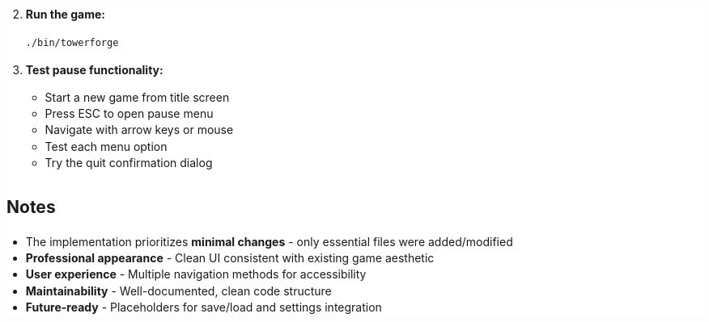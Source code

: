 2. **Run the game:**
   ```bash
   ./bin/towerforge
   ```

3. **Test pause functionality:**
   - Start a new game from title screen
   - Press ESC to open pause menu
   - Navigate with arrow keys or mouse
   - Test each menu option
   - Try the quit confirmation dialog

## Notes

- The implementation prioritizes **minimal changes** - only essential files were added/modified
- **Professional appearance** - Clean UI consistent with existing game aesthetic  
- **User experience** - Multiple navigation methods for accessibility
- **Maintainability** - Well-documented, clean code structure
- **Future-ready** - Placeholders for save/load and settings integration
